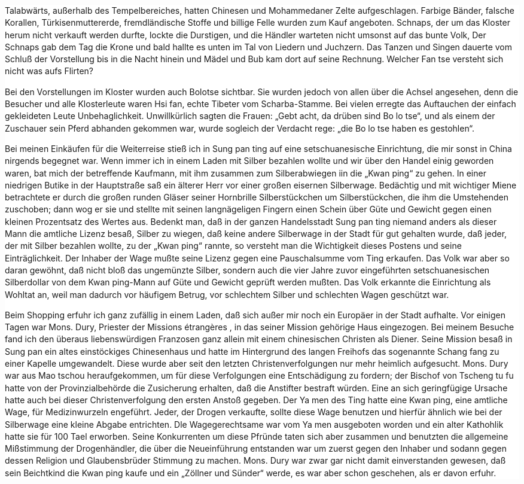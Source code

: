 Talabwärts, außerhalb des Tempelbereiches, hatten Chinesen und Mohammedaner
Zelte aufgeschlagen. Farbige Bänder, falsche Korallen, Türkisenmuttererde,
fremdländische Stoffe und billige Felle wurden zum Kauf angeboten. Schnaps, der
um das Kloster herum nicht verkauft werden durfte, lockte die Durstigen, und die
Händler warteten nicht umsonst auf das bunte Volk, Der Schnaps gab dem Tag die
Krone und bald hallte es unten im Tal von Liedern und Juchzern. Das Tanzen und
Singen dauerte vom Schluß der Vorstellung bis in die Nacht hinein und Mädel und
Bub kam dort auf seine Rechnung. Welcher Fan tse versteht sich nicht was aufs
Flirten?

Bei den Vorstellungen im Kloster wurden auch Bolotse sichtbar. Sie wurden jedoch
von allen über die Achsel angesehen, denn die Besucher und alle Klosterleute
waren Hsi fan, echte Tibeter vom Scharba-Stamme. Bei vielen erregte das
Auftauchen der einfach gekleideten Leute Unbehaglichkeit. Unwillkürlich sagten
die Frauen: „Gebt acht, da drüben sind Bo lo tse“, und als einem der Zuschauer
sein Pferd abhanden gekommen war, wurde sogleich der Verdacht rege: „die Bo lo
tse haben es gestohlen“.

Bei meinen Einkäufen für die Weiterreise stieß ich in Sung pan ting auf eine
setschuanesische Einrichtung, die mir sonst in China nirgends begegnet war. Wenn
immer ich in einem Laden mit Silber bezahlen wollte und wir über den Handel
einig geworden waren, bat mich der betreffende Kaufmann, mit ihm zusammen zum
Silberabwiegen iin die „Kwan ping“ zu gehen. In einer niedrigen Butike in der
Hauptstraße saß ein älterer Herr vor einer großen eisernen Silberwage. Bedächtig
und mit wichtiger Miene betrachtete er durch die großen runden Gläser seiner
Hornbrille Silberstückchen um Silberstückchen, die ihm die Umstehenden
zuschoben; dann wog er sie und stellte mit seinen langnägeligen Fingern einen
Schein über Güte und Gewicht gegen einen kleinen Prozentsatz des Wertes aus.
Bedenkt man, daß in der ganzen Handelsstadt Sung pan ting niemand anders als
dieser Mann die amtliche Lizenz besaß, Silber zu wiegen, daß keine andere
Silberwage in der Stadt für gut gehalten wurde, daß jeder, der mit Silber
bezahlen wollte, zu der „Kwan ping“ rannte, so versteht man die Wichtigkeit
dieses Postens und seine Einträglichkeit. Der Inhaber der Wage mußte seine
Lizenz gegen eine Pauschalsumme vom Ting erkaufen. Das Volk war aber so daran
gewöhnt, daß nicht bloß das ungemünzte Silber, sondern auch die vier Jahre zuvor
eingeführten setschuanesischen Silberdollar von dem Kwan ping-Mann auf Güte und
Gewicht geprüft werden mußten. Das Volk erkannte die Einrichtung als Wohltat an,
weil man dadurch vor häufigem Betrug, vor schlechtem Silber und schlechten Wagen
geschützt war.

Beim Shopping erfuhr ich ganz zufällig in einem Laden, daß sich außer mir noch
ein Europäer in der Stadt aufhalte. Vor einigen Tagen war Mons. Dury, Priester
der Missions étrangères , in das seiner Mission gehörige Haus eingezogen. Bei
meinem Besuche fand ich den überaus liebenswürdigen Franzosen ganz allein mit
einem chinesischen Christen als Diener. Seine Mission besaß in Sung pan ein
altes einstöckiges Chinesenhaus und hatte im Hintergrund des langen Freihofs das
sogenannte Schang fang zu einer Kapelle umgewandelt. Diese wurde aber seit den
letzten Christenverfolgungen nur mehr heimlich aufgesucht. Mons. Dury war aus
Mao tschou heraufgekommen‚ um für diese Verfolgungen eine Entschädigung zu
fordern; der Bischof von Tscheng tu fu hatte von der Provinzialbehörde die
Zusicherung erhalten, daß die Anstifter bestraft würden. Eine an sich
geringfügige Ursache hatte auch bei dieser Christenverfolgung den ersten Anstoß
gegeben. Der Ya men des Ting hatte eine Kwan ping, eine amtliche Wage, für
Medizinwurzeln engeführt. Jeder, der Drogen verkaufte, sollte diese Wage
benutzen und hierfür ähnlich wie bei der Silberwage eine kleine Abgabe
entrichten. Dle Wagegerechtsame war vom Ya men ausgeboten worden und ein alter
Kathohlik hatte sie für 100 Tael erworben. Seine Konkurrenten um diese Pfründe
taten sich aber zusammen und benutzten die allgemeine Mißstimmung der
Drogenhändler, die über die Neueinführung entstanden war um zuerst gegen den
Inhaber und sodann gegen dessen Religion und Glaubensbrüder Stimmung zu machen.
Mons. Dury war zwar gar nicht damit einverstanden gewesen, daß sein Beichtkind
die Kwan ping kaufe und ein „Zöllner und Sünder“ werde, es war aber schon
geschehen, als er davon erfuhr.
